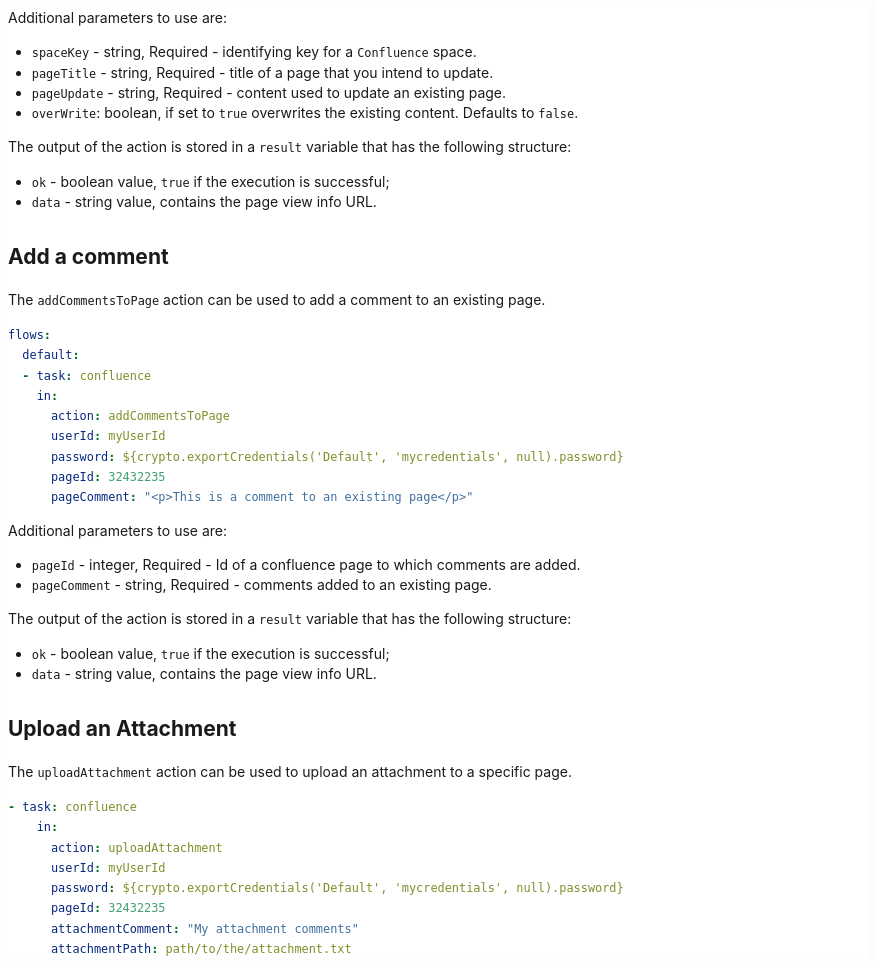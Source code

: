 Additional parameters to use are:

- `spaceKey` - string, Required - identifying key for a `Confluence` space.
- `pageTitle` - string, Required - title of a page that you intend to update.
- `pageUpdate` - string, Required - content used to update an existing page.
- `overWrite`: boolean, if set to `true` overwrites the existing content.
  Defaults to `false`.

The output of the action is stored in a `result` variable that has the following
structure:

- `ok` - boolean value, `true` if the execution is successful;
- `data` - string value, contains the page view info URL.

<a name="addCommentsToPage"/>

## Add a comment

The `addCommentsToPage` action can be used to add a comment to an existing page.

```yaml
flows:
  default:
  - task: confluence
    in:
      action: addCommentsToPage
      userId: myUserId
      password: ${crypto.exportCredentials('Default', 'mycredentials', null).password}
      pageId: 32432235
      pageComment: "<p>This is a comment to an existing page</p>"
```

Additional parameters to use are:

- `pageId` - integer, Required - Id of a confluence page to which comments are
  added.
- `pageComment` - string, Required - comments added to an existing page.

The output of the action is stored in a `result` variable that has the following
structure:

- `ok` - boolean value, `true` if the execution is successful;
- `data` - string value, contains the page view info URL.

<a name="uploadAttachment"/>

## Upload an Attachment

The `uploadAttachment` action can be used to upload an attachment to a specific
page.

```yaml
- task: confluence
    in:
      action: uploadAttachment
      userId: myUserId
      password: ${crypto.exportCredentials('Default', 'mycredentials', null).password}
      pageId: 32432235
      attachmentComment: "My attachment comments"
      attachmentPath: path/to/the/attachment.txt
```

